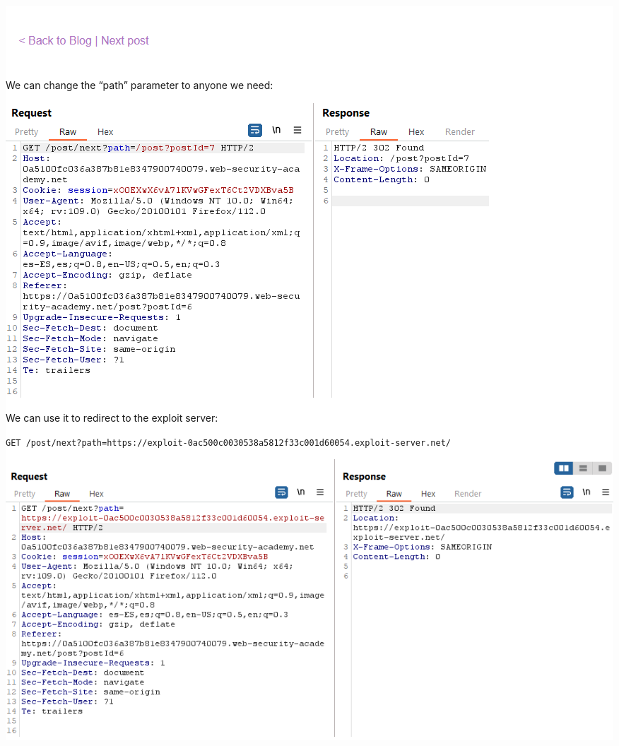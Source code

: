 

![img](images/Stealing%20OAuth%20access%20tokens%20via%20an%20open%20redirect/7.png)


We can change the “path” parameter to anyone we need:



![img](images/Stealing%20OAuth%20access%20tokens%20via%20an%20open%20redirect/8.png)


We can use it to redirect to the exploit server:

```
GET /post/next?path=https://exploit-0ac500c0030538a5812f33c001d60054.exploit-server.net/
```



![img](images/Stealing%20OAuth%20access%20tokens%20via%20an%20open%20redirect/9.png)
